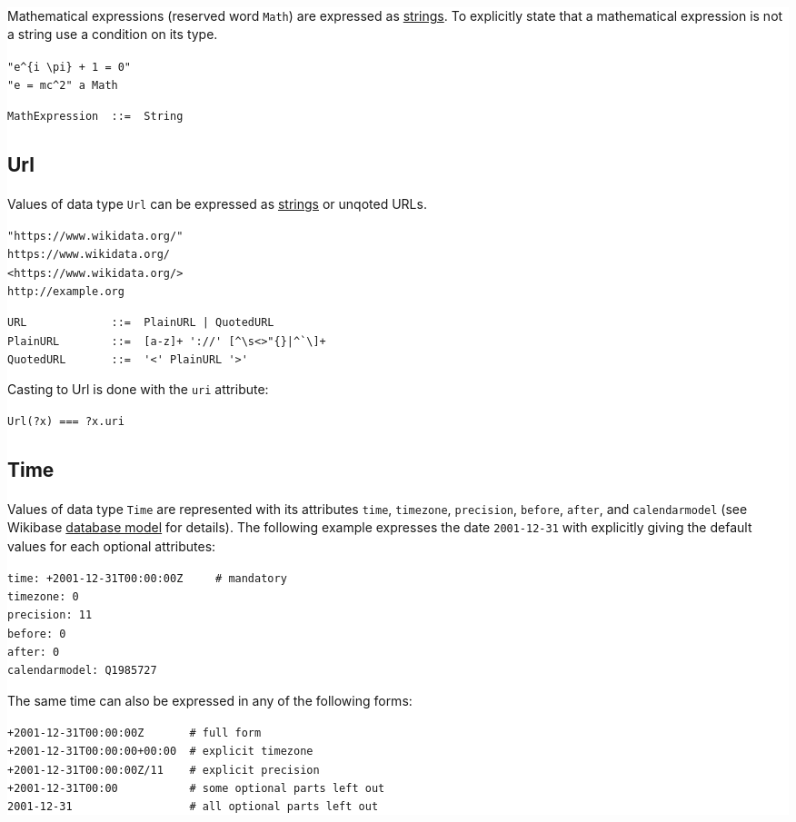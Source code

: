 Mathematical expressions (reserved word `Math`) are expressed as [strings]. To explicitly state that a mathematical expression is not a string use a condition on its type.

~~~example
"e^{i \pi} + 1 = 0" 
"e = mc^2" a Math
~~~

~~~ebnf
MathExpression  ::=  String
~~~

## Url 

Values of data type `Url` can be expressed as [strings] or unqoted URLs.

~~~example
"https://www.wikidata.org/"
https://www.wikidata.org/
<https://www.wikidata.org/>
http://example.org
~~~


~~~ebnf
URL             ::=  PlainURL | QuotedURL
PlainURL        ::=  [a-z]+ '://' [^\s<>"{}|^`\]+ 
QuotedURL       ::=  '<' PlainURL '>'
~~~

Casting to Url is done with the `uri` attribute:

~~~example
Url(?x) === ?x.uri
~~~


## Time

Values of data type `Time` are represented with its attributes `time`, `timezone`, `precision`, `before`, `after`, and `calendarmodel` (see Wikibase [database model] for details). The following example expresses the date `2001-12-31` with explicitly giving the default values for each optional attributes:

~~~example
time: +2001-12-31T00:00:00Z     # mandatory
timezone: 0
precision: 11
before: 0
after: 0
calendarmodel: Q1985727
~~~

The same time can also be expressed in any of the following forms:

~~~example
+2001-12-31T00:00:00Z       # full form
+2001-12-31T00:00:00+00:00  # explicit timezone
+2001-12-31T00:00:00Z/11    # explicit precision
+2001-12-31T00:00           # some optional parts left out
2001-12-31                  # all optional parts left out
~~~


[Wikibase]: https://wikiba.se/
[Wikidata]: https://www.wikidata.org/
[YAML]: https://en.wikipedia.org/wiki/YAML
[database model]: #database-model
[Wikidata introduction]: https://www.wikidata.org/wiki/Wikidata:Introduction
[Help:Items]: https://www.wikidata.org/wiki/Help:Items
[Help:Statements]: https://www.wikidata.org/wiki/Help:Statements
[Help:Lexemes]: https://www.wikidata.org/wiki/Help:Lexemes
[QuickStatements]: https://www.wikidata.org/wiki/Help:QuickStatements
[GraphQL API]: https://tools.wmflabs.org/tptools/wdql.html
[MediaWiki Wikibase Client]: https://www.mediawiki.org/wiki/Extension:Wikibase_Client/Lua
[wikidata-sdk]: https://www.npmjs.com/package/wikidata-sdk
[wikidata-cli]: https://www.npmjs.com/package/wikidata-cli
[Wikidata Toolkit]: https://www.mediawiki.org/wiki/Wikidata_Toolkit
[Wikidata for Python]: https://pypi.org/project/Wikidata/
[Wiki Client Library]: https://github.com/CXuesong/WikiClientLibrary
[Wikidata query service]: https://www.wikidata.org/wiki/Wikidata:SPARQL_query_service
[data type]: #data-types
[items]: #item
[lexemes]: #lexeme
[senses]: #sense
[forms]: #form
[strings]: #string
[coordinates]: #coordinate
[Q2]: http://www.wikidata.org/entity/Q2
[language tag]: #languagetag
[language set]: #languageset
[serialization language]: #syntax
[serialization]: #syntax
[Key-value form]: #key-value-form
[key-value form]: #key-value-form
[line-based form]: #line-based-form
[query language]: #queries
[rule language]: #rules
[semicolon operator]: #semicolon
[type casting]: #type-casting
[type coercion]: #type-casting
[annotation]: #annotations